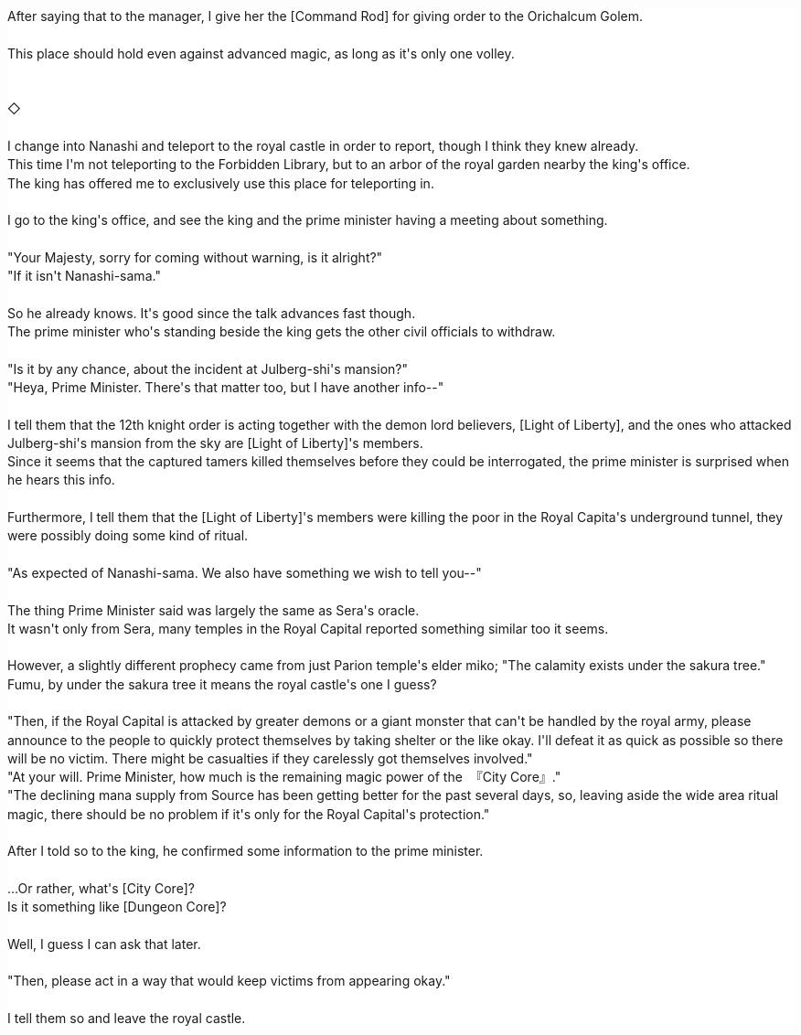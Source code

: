 After saying that to the manager, I give her the [Command Rod] for giving order to the Orichalcum Golem.<br/>
<br/>
This place should hold even against advanced magic, as long as it's only one volley.<br/>
<br/>
<br/>
◇ <br/>
<br/>
I change into Nanashi and teleport to the royal castle in order to report, though I think they knew already.<br/>
This time I'm not teleporting to the Forbidden Library, but to an arbor of the royal garden nearby the king's office.<br/>
The king has offered me to exclusively use this place for teleporting in.<br/>
<br/>
I go to the king's office, and see the king and the prime minister having a meeting about something.<br/>
<br/>
"Your Majesty, sorry for coming without warning, is it alright?"<br/>
"If it isn't Nanashi-sama."<br/>
<br/>
So he already knows. It's good since the talk advances fast though.<br/>
The prime minister who's standing beside the king gets the other civil officials to withdraw.<br/>
<br/>
"Is it by any chance, about the incident at Julberg-shi's mansion?"<br/>
"Heya, Prime Minister. There's that matter too, but I have another info--"<br/>
<br/>
I tell them that the 12th knight order is acting together with the demon lord believers, [Light of Liberty], and the ones who attacked Julberg-shi's mansion from the sky are [Light of Liberty]'s members.<br/>
Since it seems that the captured tamers killed themselves before they could be interrogated, the prime minister is surprised when he hears this info.<br/>
<br/>
Furthermore, I tell them that the [Light of Liberty]'s members were killing the poor in the Royal Capita's underground tunnel, they were possibly doing some kind of ritual.<br/>
<br/>
"As expected of Nanashi-sama. We also have something we wish to tell you--"<br/>
<br/>
The thing Prime Minister said was largely the same as Sera's oracle.<br/>
It wasn't only from Sera, many temples in the Royal Capital reported something similar too it seems.<br/>
<br/>
However, a slightly different prophecy came from just Parion temple's elder miko; "The calamity exists under the sakura tree."<br/>
Fumu, by under the sakura tree it means the royal castle's one I guess?<br/>
<br/>
"Then, if the Royal Capital is attacked by greater demons or a giant monster that can't be handled by the royal army, please announce to the people to quickly protect themselves by taking shelter or the like okay. I'll defeat it as quick as possible so there will be no victim. There might be casualties if they carelessly got themselves involved."<br/>
"At your will. Prime Minister, how much is the remaining magic power of the  『City Core』."<br/>
"The declining mana supply from Source has been getting better for the past several days, so, leaving aside the wide area ritual magic, there should be no problem if it's only for the Royal Capital's protection."<br/>
<br/>
After I told so to the king, he confirmed some information to the prime minister.<br/>
<br/>
...Or rather, what's [City Core]?<br/>
Is it something like [Dungeon Core]?<br/>
<br/>
Well, I guess I can ask that later.<br/>
<br/>
"Then, please act in a way that would keep victims from appearing okay."<br/>
<br/>
I tell them so and leave the royal castle.<br/>